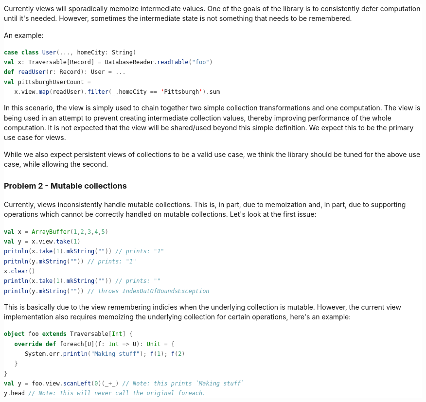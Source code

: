 Currently views will sporadically memoize intermediate values.   One of the goals
of the library is to consistently defer computation until it's needed.  However,
sometimes the intermediate state is not something that needs to be remembered.

An example:

```scala
case class User(..., homeCity: String)
val x: Traversable[Record] = DatabaseReader.readTable("foo")
def readUser(r: Record): User = ...
val pittsburghUserCount =
   x.view.map(readUser).filter(_.homeCity == 'Pittsburgh').sum
```

In this scenario, the view is simply used to chain together two simple collection
transformations and one computation.  The view is being used in an attempt to
prevent creating intermediate collection values, thereby improving performance
of the whole computation.   It is not expected that the view will be shared/used
beyond this simple definition.  We expect this to be the primary use case
for views.

While we also expect persistent views of collections to be a valid use case,
we think the library should be tuned for the above use case, while allowing the
second.


### Problem 2 - Mutable collections


Currently, views inconsistently handle mutable collections.  This is, in part,
due to memoization and, in part, due to supporting operations which cannot
be correctly handled on mutable collections.   Let's look at the first issue:

```scala
val x = ArrayBuffer(1,2,3,4,5)
val y = x.view.take(1)
pritnln(x.take(1).mkString("")) // prints: "1"
pritnln(y.mkString("")) // prints: "1"
x.clear()
println(x.take(1).mkString("")) // prints: ""
println(y.mkString("")) // throws IndexOutOfBoundsException
```

This is basically due to the view remembering indicies when the underlying
collection is mutable.   However, the current view implementation also
requires memoizing the underlying collection for certain operations, here's
an example:

```scala
object foo extends Traversable[Int] {
   override def foreach[U](f: Int => U): Unit = {
      System.err.println("Making stuff"); f(1); f(2)
   }
}
val y = foo.view.scanLeft(0)(_+_) // Note: this prints `Making stuff`
y.head // Note: This will never call the original foreach.
```


[1]: http://github.com/jsuereth/viewducers "Viewducers"
[2]: http://www.scala-lang.org/api/ "Scaladoc"
[3]: http://en.wikipedia.org/wiki/Academic_publishing "Academic/Research"
[4]: https://github.com/dogescript/dogescript "Alternatives"
[5]: https://gitter.im "Gitter"